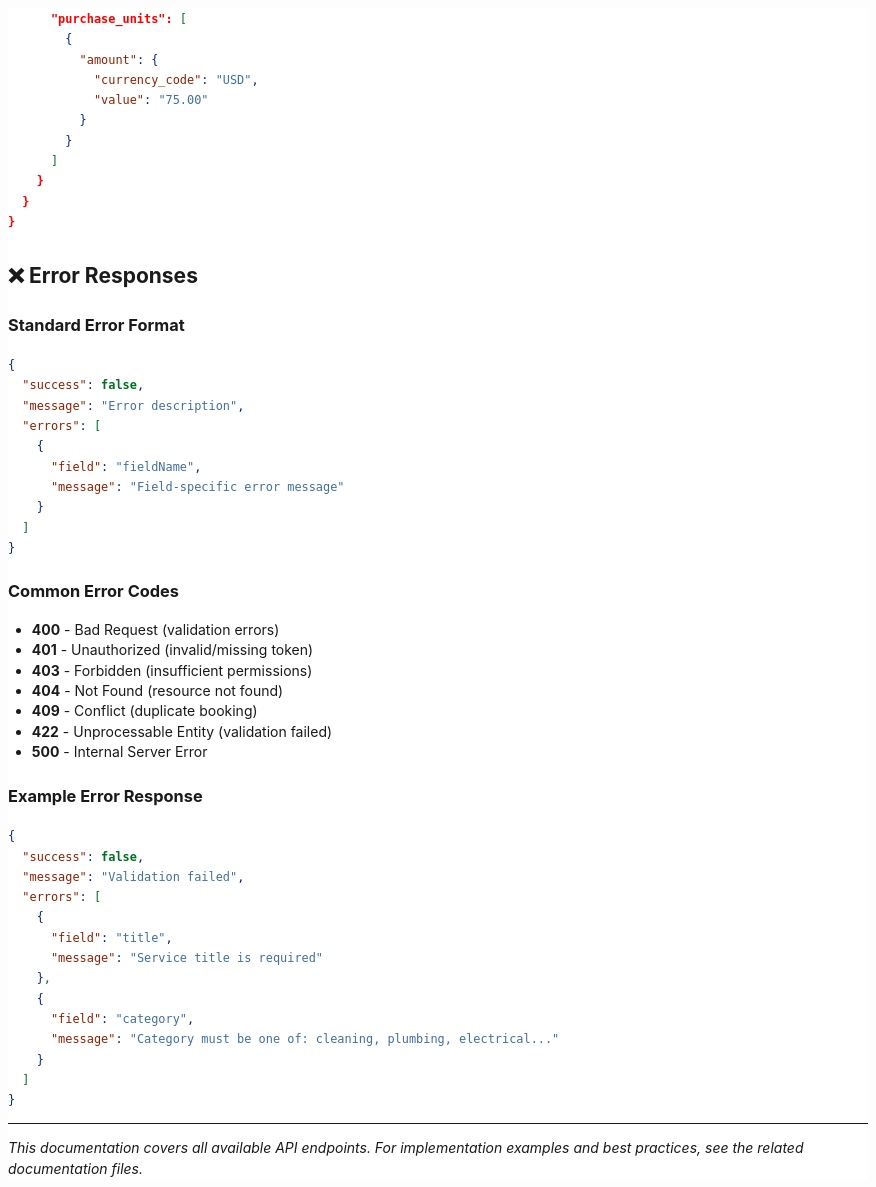 ```json
      "purchase_units": [
        {
          "amount": {
            "currency_code": "USD",
            "value": "75.00"
          }
        }
      ]
    }
  }
}
```

## ❌ Error Responses

### Standard Error Format
```json
{
  "success": false,
  "message": "Error description",
  "errors": [
    {
      "field": "fieldName",
      "message": "Field-specific error message"
    }
  ]
}
```

### Common Error Codes
- **400** - Bad Request (validation errors)
- **401** - Unauthorized (invalid/missing token)
- **403** - Forbidden (insufficient permissions)
- **404** - Not Found (resource not found)
- **409** - Conflict (duplicate booking)
- **422** - Unprocessable Entity (validation failed)
- **500** - Internal Server Error

### Example Error Response
```json
{
  "success": false,
  "message": "Validation failed",
  "errors": [
    {
      "field": "title",
      "message": "Service title is required"
    },
    {
      "field": "category",
      "message": "Category must be one of: cleaning, plumbing, electrical..."
    }
  ]
}
```

---

*This documentation covers all available API endpoints. For implementation examples and best practices, see the related documentation files.*
